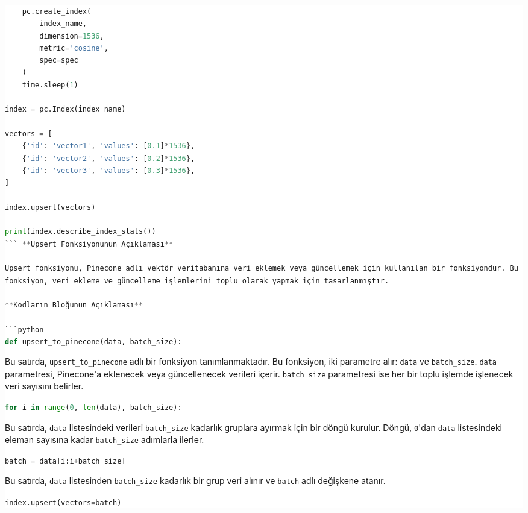 ```python
    pc.create_index(
        index_name,
        dimension=1536,
        metric='cosine',
        spec=spec
    )
    time.sleep(1)

index = pc.Index(index_name)

vectors = [
    {'id': 'vector1', 'values': [0.1]*1536},
    {'id': 'vector2', 'values': [0.2]*1536},
    {'id': 'vector3', 'values': [0.3]*1536},
]

index.upsert(vectors)

print(index.describe_index_stats())
``` **Upsert Fonksiyonunun Açıklaması**

Upsert fonksiyonu, Pinecone adlı vektör veritabanına veri eklemek veya güncellemek için kullanılan bir fonksiyondur. Bu fonksiyon, veri ekleme ve güncelleme işlemlerini toplu olarak yapmak için tasarlanmıştır.

**Kodların Bloğunun Açıklaması**

```python
def upsert_to_pinecone(data, batch_size):
```

Bu satırda, `upsert_to_pinecone` adlı bir fonksiyon tanımlanmaktadır. Bu fonksiyon, iki parametre alır: `data` ve `batch_size`. `data` parametresi, Pinecone'a eklenecek veya güncellenecek verileri içerir. `batch_size` parametresi ise her bir toplu işlemde işlenecek veri sayısını belirler.

```python
for i in range(0, len(data), batch_size):
```

Bu satırda, `data` listesindeki verileri `batch_size` kadarlık gruplara ayırmak için bir döngü kurulur. Döngü, `0`'dan `data` listesindeki eleman sayısına kadar `batch_size` adımlarla ilerler.

```python
batch = data[i:i+batch_size]
```

Bu satırda, `data` listesinden `batch_size` kadarlık bir grup veri alınır ve `batch` adlı değişkene atanır.

```python
index.upsert(vectors=batch)
```

